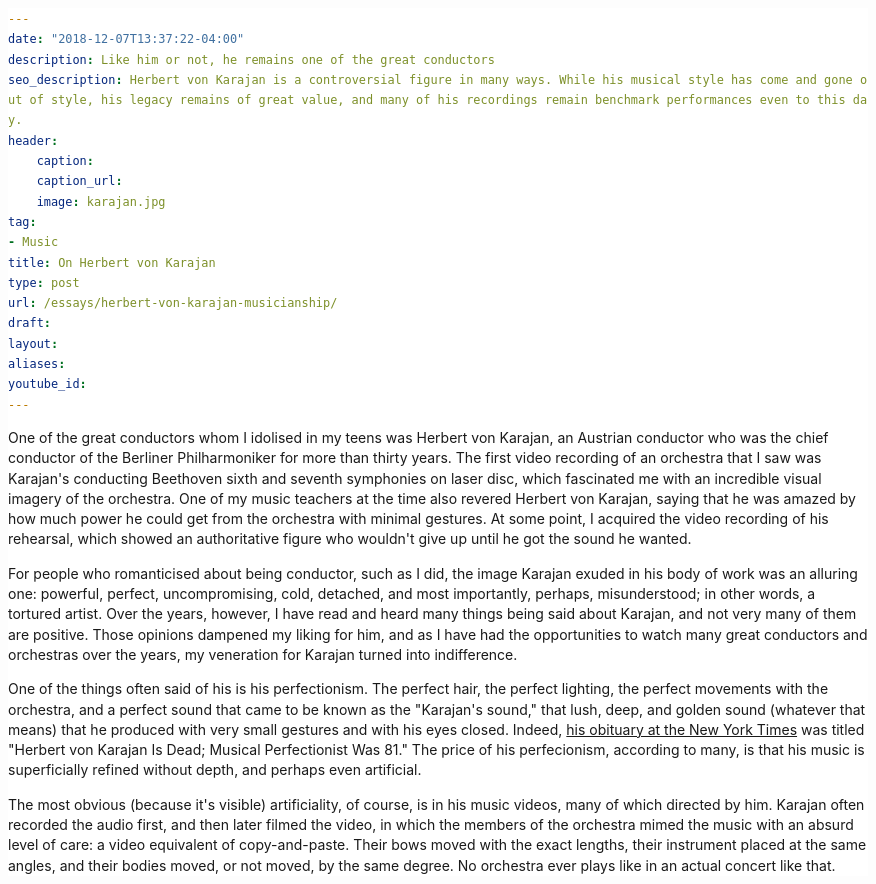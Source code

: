 ```yaml
---
date: "2018-12-07T13:37:22-04:00"
description: Like him or not, he remains one of the great conductors
seo_description: Herbert von Karajan is a controversial figure in many ways. While his musical style has come and gone out of style, his legacy remains of great value, and many of his recordings remain benchmark performances even to this day.
header:
    caption: 
    caption_url:
    image: karajan.jpg
tag:
- Music
title: On Herbert von Karajan
type: post
url: /essays/herbert-von-karajan-musicianship/
draft: 
layout:
aliases:
youtube_id:
---
```


One of the great conductors whom I idolised in my teens was Herbert von Karajan, an Austrian conductor who was the chief conductor of the Berliner Philharmoniker for more than thirty years. The first video recording of an orchestra that I saw was Karajan's conducting Beethoven sixth and seventh symphonies on laser disc, which fascinated me with an incredible visual imagery of the orchestra. One of my music teachers at the time also revered Herbert von Karajan, saying that he was amazed by how much power he could get from the orchestra with minimal gestures. At some point, I acquired the video recording of his rehearsal, which showed an authoritative figure who wouldn't give up until he got the sound he wanted. 

For people who romanticised about being conductor, such as I did, the image Karajan exuded in his body of work was an alluring one: powerful, perfect, uncompromising, cold, detached, and most importantly, perhaps, misunderstood; in other words, a tortured artist. Over the years, however, I have read and heard many things being said about Karajan, and not very many of them are positive. Those opinions dampened my liking for him, and as I have had the opportunities to watch many great conductors and orchestras over the years, my veneration for Karajan turned into indifference. 

One of the things often said of his is his perfectionism. The perfect hair, the perfect lighting, the perfect movements with the orchestra, and a perfect sound that came to be known as the "Karajan's sound," that lush, deep, and golden sound (whatever that means) that he produced with very small gestures and with his eyes closed. Indeed, [his obituary at the New York Times](https://www.nytimes.com/1989/07/17/obituaries/herbert-von-karajan-is-dead-musical-perfectionist-was-81.html) was titled "Herbert von Karajan Is Dead; Musical Perfectionist Was 81." The price of his perfecionism, according to many, is that his music is superficially refined without depth, and perhaps even artificial.

The most obvious (because it's visible) artificiality, of course, is in his music videos, many of which directed by him. Karajan often recorded the audio first, and then later filmed the video, in which the members of the orchestra mimed the music with an absurd level of care: a video equivalent of copy-and-paste. Their bows moved with the exact lengths, their instrument placed at the same angles, and their bodies moved, or not moved, by the same degree. No orchestra ever plays like in an actual concert like that.
